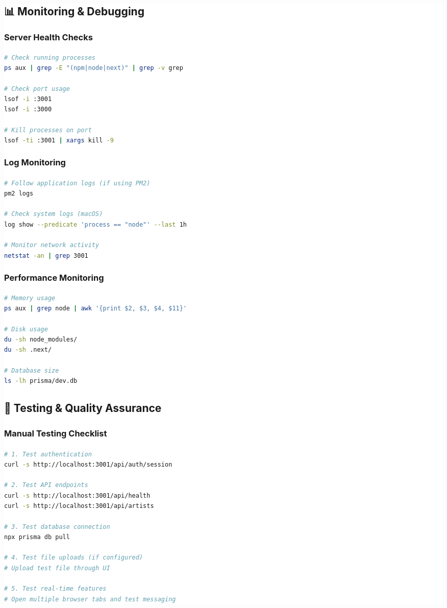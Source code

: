 ## 📊 Monitoring & Debugging

### Server Health Checks

```bash
# Check running processes
ps aux | grep -E "(npm|node|next)" | grep -v grep

# Check port usage
lsof -i :3001
lsof -i :3000

# Kill processes on port
lsof -ti :3001 | xargs kill -9
```

### Log Monitoring

```bash
# Follow application logs (if using PM2)
pm2 logs

# Check system logs (macOS)
log show --predicate 'process == "node"' --last 1h

# Monitor network activity
netstat -an | grep 3001
```

### Performance Monitoring

```bash
# Memory usage
ps aux | grep node | awk '{print $2, $3, $4, $11}'

# Disk usage
du -sh node_modules/
du -sh .next/

# Database size
ls -lh prisma/dev.db
```

## 🧪 Testing & Quality Assurance

### Manual Testing Checklist

```bash
# 1. Test authentication
curl -s http://localhost:3001/api/auth/session

# 2. Test API endpoints
curl -s http://localhost:3001/api/health
curl -s http://localhost:3001/api/artists

# 3. Test database connection
npx prisma db pull

# 4. Test file uploads (if configured)
# Upload test file through UI

# 5. Test real-time features
# Open multiple browser tabs and test messaging
```
